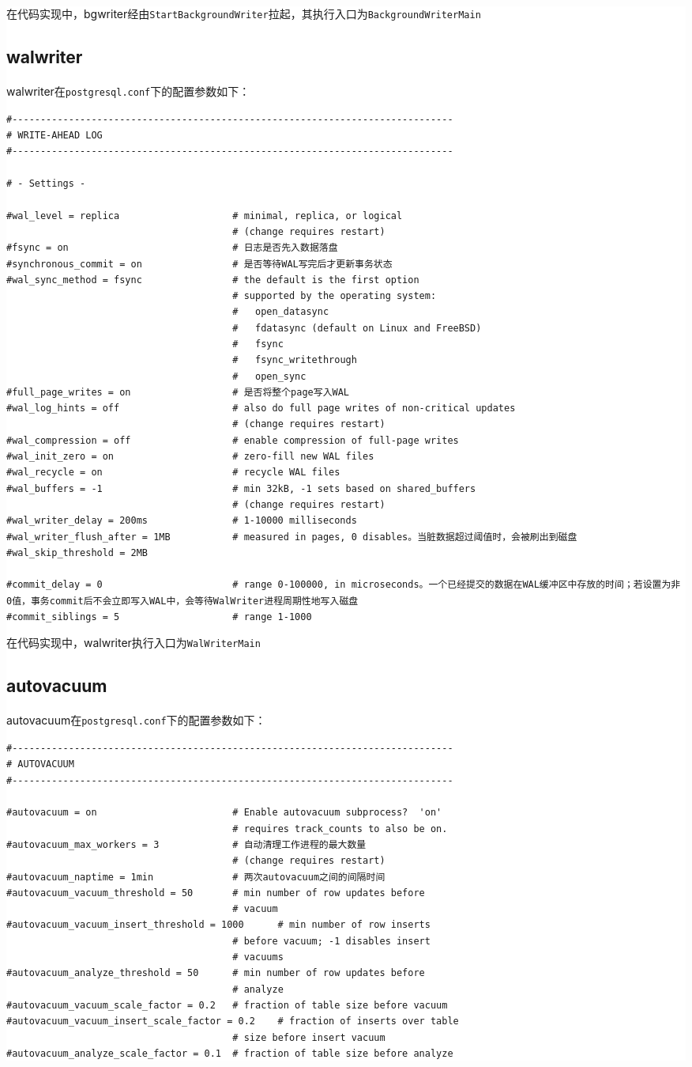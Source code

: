 在代码实现中，bgwriter经由`StartBackgroundWriter`拉起，其执行入口为`BackgroundWriterMain`

## walwriter
walwriter在`postgresql.conf`下的配置参数如下：
```
#------------------------------------------------------------------------------
# WRITE-AHEAD LOG
#------------------------------------------------------------------------------

# - Settings -

#wal_level = replica                    # minimal, replica, or logical
                                        # (change requires restart)
#fsync = on                             # 日志是否先入数据落盘
#synchronous_commit = on                # 是否等待WAL写完后才更新事务状态
#wal_sync_method = fsync                # the default is the first option
                                        # supported by the operating system:
                                        #   open_datasync
                                        #   fdatasync (default on Linux and FreeBSD)
                                        #   fsync
                                        #   fsync_writethrough
                                        #   open_sync
#full_page_writes = on                  # 是否将整个page写入WAL
#wal_log_hints = off                    # also do full page writes of non-critical updates
                                        # (change requires restart)
#wal_compression = off                  # enable compression of full-page writes
#wal_init_zero = on                     # zero-fill new WAL files
#wal_recycle = on                       # recycle WAL files
#wal_buffers = -1                       # min 32kB, -1 sets based on shared_buffers
                                        # (change requires restart)
#wal_writer_delay = 200ms               # 1-10000 milliseconds
#wal_writer_flush_after = 1MB           # measured in pages, 0 disables。当脏数据超过阈值时，会被刷出到磁盘
#wal_skip_threshold = 2MB

#commit_delay = 0                       # range 0-100000, in microseconds。一个已经提交的数据在WAL缓冲区中存放的时间；若设置为非0值，事务commit后不会立即写入WAL中，会等待WalWriter进程周期性地写入磁盘
#commit_siblings = 5                    # range 1-1000
```
在代码实现中，walwriter执行入口为`WalWriterMain`

## autovacuum
autovacuum在`postgresql.conf`下的配置参数如下：
```
#------------------------------------------------------------------------------
# AUTOVACUUM
#------------------------------------------------------------------------------

#autovacuum = on                        # Enable autovacuum subprocess?  'on'
                                        # requires track_counts to also be on.
#autovacuum_max_workers = 3             # 自动清理工作进程的最大数量
                                        # (change requires restart)
#autovacuum_naptime = 1min              # 两次autovacuum之间的间隔时间
#autovacuum_vacuum_threshold = 50       # min number of row updates before
                                        # vacuum
#autovacuum_vacuum_insert_threshold = 1000      # min number of row inserts
                                        # before vacuum; -1 disables insert
                                        # vacuums
#autovacuum_analyze_threshold = 50      # min number of row updates before
                                        # analyze
#autovacuum_vacuum_scale_factor = 0.2   # fraction of table size before vacuum
#autovacuum_vacuum_insert_scale_factor = 0.2    # fraction of inserts over table
                                        # size before insert vacuum
#autovacuum_analyze_scale_factor = 0.1  # fraction of table size before analyze
```
